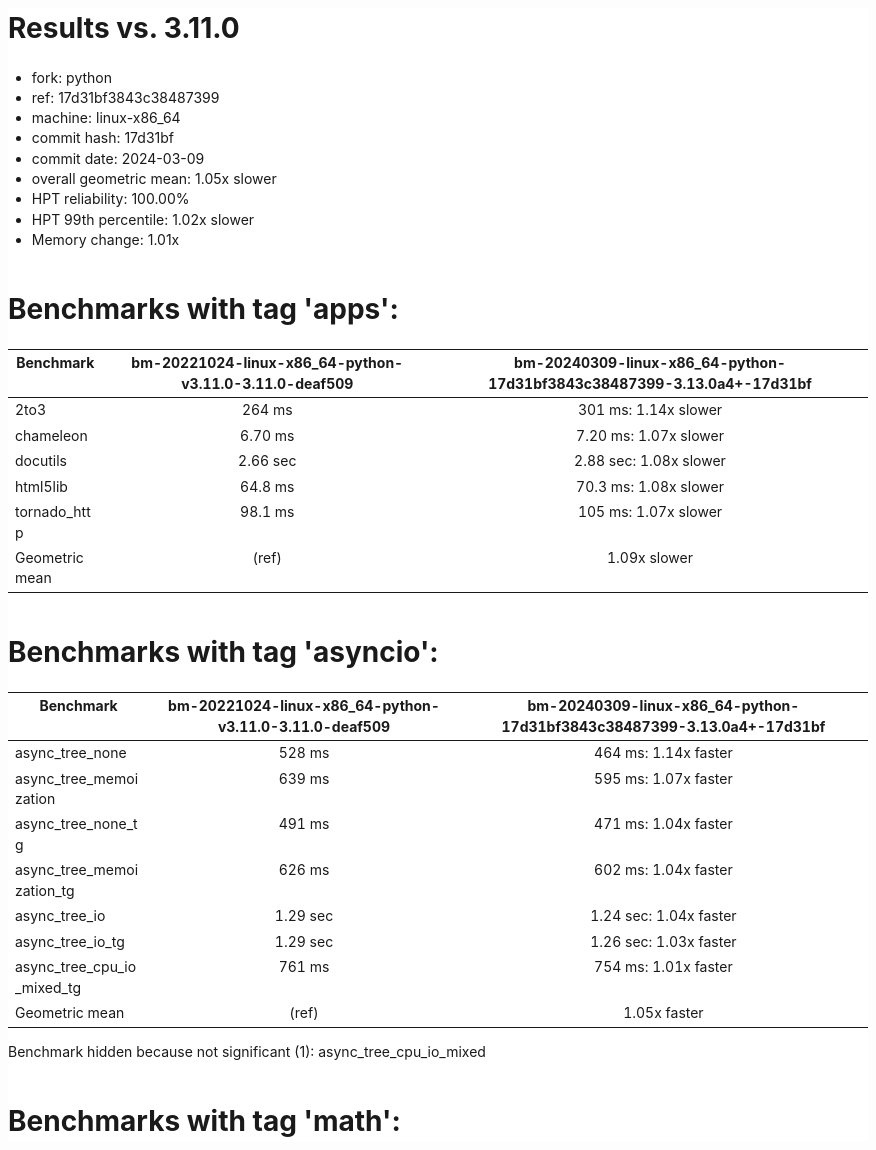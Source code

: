 # Results vs. 3.11.0

- fork: python
- ref: 17d31bf3843c38487399
- machine: linux-x86_64
- commit hash: 17d31bf
- commit date: 2024-03-09
- overall geometric mean: 1.05x slower
- HPT reliability: 100.00%
- HPT 99th percentile: 1.02x slower
- Memory change: 1.01x

Benchmarks with tag 'apps':
===========================

| Benchmark      | bm-20221024-linux-x86_64-python-v3.11.0-3.11.0-deaf509 | bm-20240309-linux-x86_64-python-17d31bf3843c38487399-3.13.0a4+-17d31bf |
|----------------|:------------------------------------------------------:|:----------------------------------------------------------------------:|
| 2to3           | 264 ms                                                 | 301 ms: 1.14x slower                                                   |
| chameleon      | 6.70 ms                                                | 7.20 ms: 1.07x slower                                                  |
| docutils       | 2.66 sec                                               | 2.88 sec: 1.08x slower                                                 |
| html5lib       | 64.8 ms                                                | 70.3 ms: 1.08x slower                                                  |
| tornado_http   | 98.1 ms                                                | 105 ms: 1.07x slower                                                   |
| Geometric mean | (ref)                                                  | 1.09x slower                                                           |

Benchmarks with tag 'asyncio':
==============================

| Benchmark                  | bm-20221024-linux-x86_64-python-v3.11.0-3.11.0-deaf509 | bm-20240309-linux-x86_64-python-17d31bf3843c38487399-3.13.0a4+-17d31bf |
|----------------------------|:------------------------------------------------------:|:----------------------------------------------------------------------:|
| async_tree_none            | 528 ms                                                 | 464 ms: 1.14x faster                                                   |
| async_tree_memoization     | 639 ms                                                 | 595 ms: 1.07x faster                                                   |
| async_tree_none_tg         | 491 ms                                                 | 471 ms: 1.04x faster                                                   |
| async_tree_memoization_tg  | 626 ms                                                 | 602 ms: 1.04x faster                                                   |
| async_tree_io              | 1.29 sec                                               | 1.24 sec: 1.04x faster                                                 |
| async_tree_io_tg           | 1.29 sec                                               | 1.26 sec: 1.03x faster                                                 |
| async_tree_cpu_io_mixed_tg | 761 ms                                                 | 754 ms: 1.01x faster                                                   |
| Geometric mean             | (ref)                                                  | 1.05x faster                                                           |

Benchmark hidden because not significant (1): async_tree_cpu_io_mixed

Benchmarks with tag 'math':
===========================
